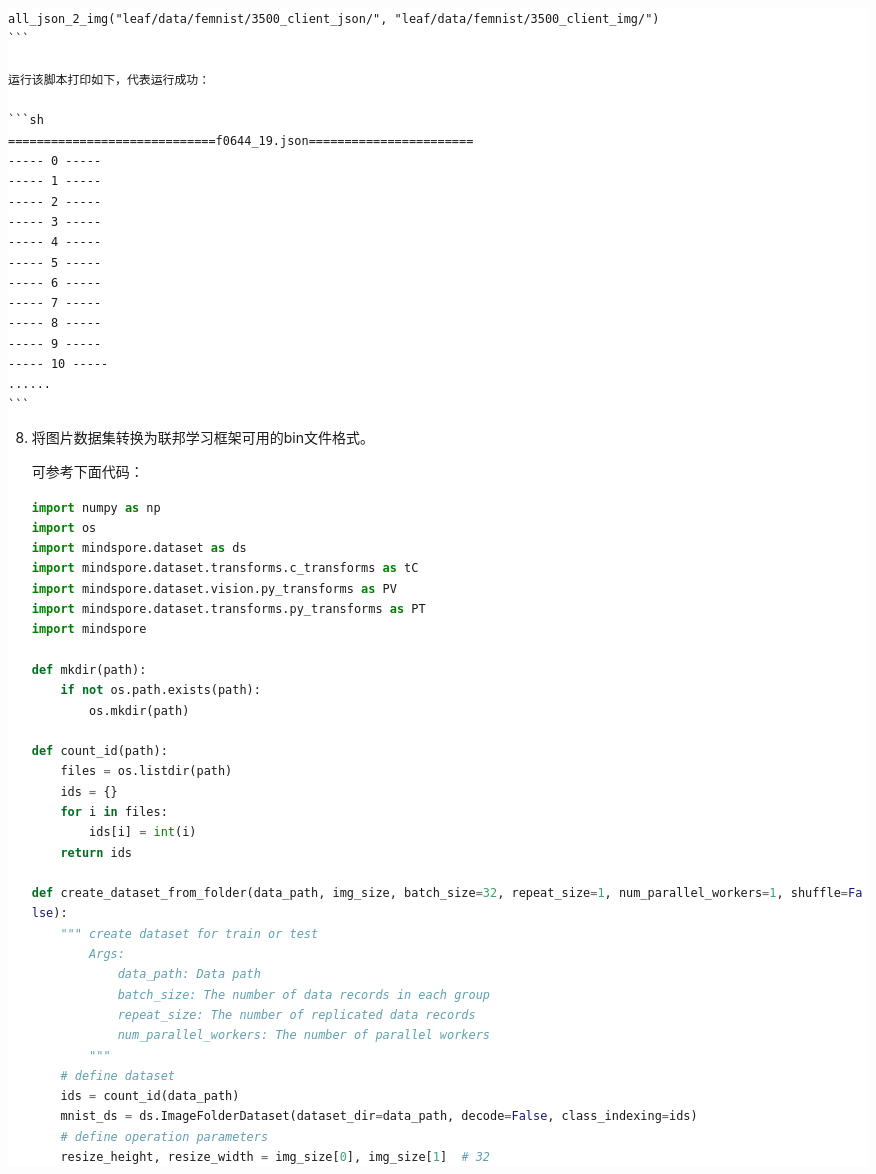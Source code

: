     all_json_2_img("leaf/data/femnist/3500_client_json/", "leaf/data/femnist/3500_client_img/")
    ```

    运行该脚本打印如下，代表运行成功：

    ```sh
    =============================f0644_19.json=======================
    ----- 0 -----
    ----- 1 -----
    ----- 2 -----
    ----- 3 -----
    ----- 4 -----
    ----- 5 -----
    ----- 6 -----
    ----- 7 -----
    ----- 8 -----
    ----- 9 -----
    ----- 10 -----
    ......
    ```

8. 将图片数据集转换为联邦学习框架可用的bin文件格式。

    可参考下面代码：

    ```python
    import numpy as np
    import os
    import mindspore.dataset as ds
    import mindspore.dataset.transforms.c_transforms as tC
    import mindspore.dataset.vision.py_transforms as PV
    import mindspore.dataset.transforms.py_transforms as PT
    import mindspore

    def mkdir(path):
        if not os.path.exists(path):
            os.mkdir(path)

    def count_id(path):
        files = os.listdir(path)
        ids = {}
        for i in files:
            ids[i] = int(i)
        return ids

    def create_dataset_from_folder(data_path, img_size, batch_size=32, repeat_size=1, num_parallel_workers=1, shuffle=False):
        """ create dataset for train or test
            Args:
                data_path: Data path
                batch_size: The number of data records in each group
                repeat_size: The number of replicated data records
                num_parallel_workers: The number of parallel workers
            """
        # define dataset
        ids = count_id(data_path)
        mnist_ds = ds.ImageFolderDataset(dataset_dir=data_path, decode=False, class_indexing=ids)
        # define operation parameters
        resize_height, resize_width = img_size[0], img_size[1]  # 32
